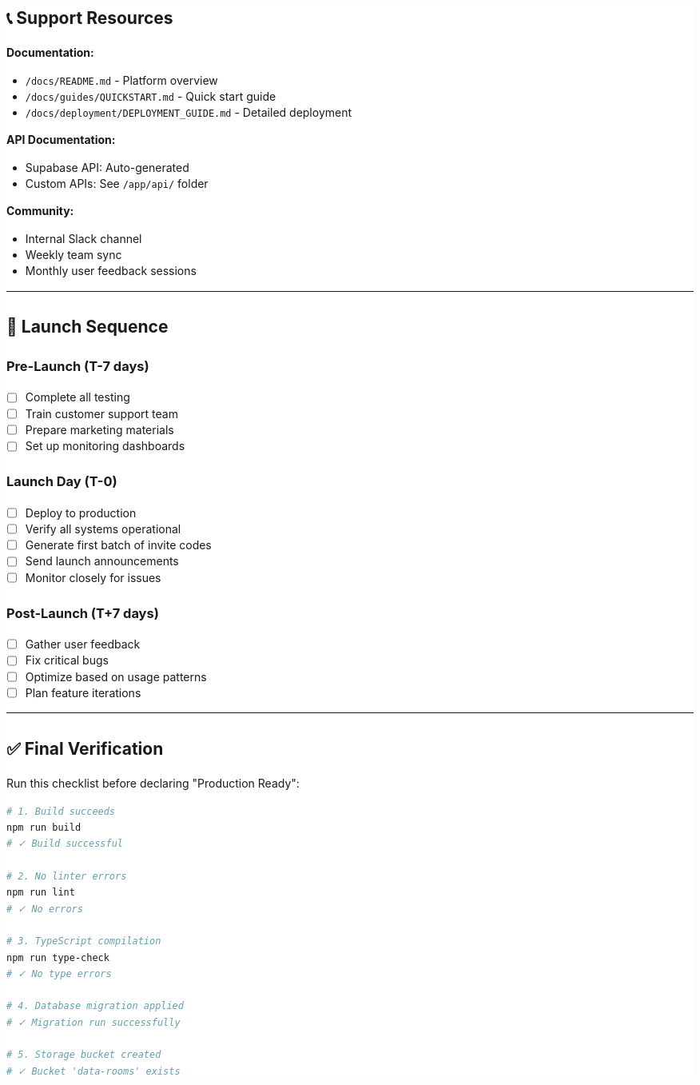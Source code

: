 
## 📞 Support Resources

**Documentation:**
- `/docs/README.md` - Platform overview
- `/docs/guides/QUICKSTART.md` - Quick start guide
- `/docs/deployment/DEPLOYMENT_GUIDE.md` - Detailed deployment

**API Documentation:**
- Supabase API: Auto-generated
- Custom APIs: See `/app/api/` folder

**Community:**
- Internal Slack channel
- Weekly team sync
- Monthly user feedback sessions

---

## 🚀 Launch Sequence

### Pre-Launch (T-7 days)
- [ ] Complete all testing
- [ ] Train customer support team
- [ ] Prepare marketing materials
- [ ] Set up monitoring dashboards

### Launch Day (T-0)
- [ ] Deploy to production
- [ ] Verify all systems operational
- [ ] Generate first batch of invite codes
- [ ] Send launch announcements
- [ ] Monitor closely for issues

### Post-Launch (T+7 days)
- [ ] Gather user feedback
- [ ] Fix critical bugs
- [ ] Optimize based on usage patterns
- [ ] Plan feature iterations

---

## ✅ Final Verification

Run this checklist before declaring "Production Ready":

```bash
# 1. Build succeeds
npm run build
# ✓ Build successful

# 2. No linter errors
npm run lint
# ✓ No errors

# 3. TypeScript compilation
npm run type-check
# ✓ No type errors

# 4. Database migration applied
# ✓ Migration run successfully

# 5. Storage bucket created
# ✓ Bucket 'data-rooms' exists
```